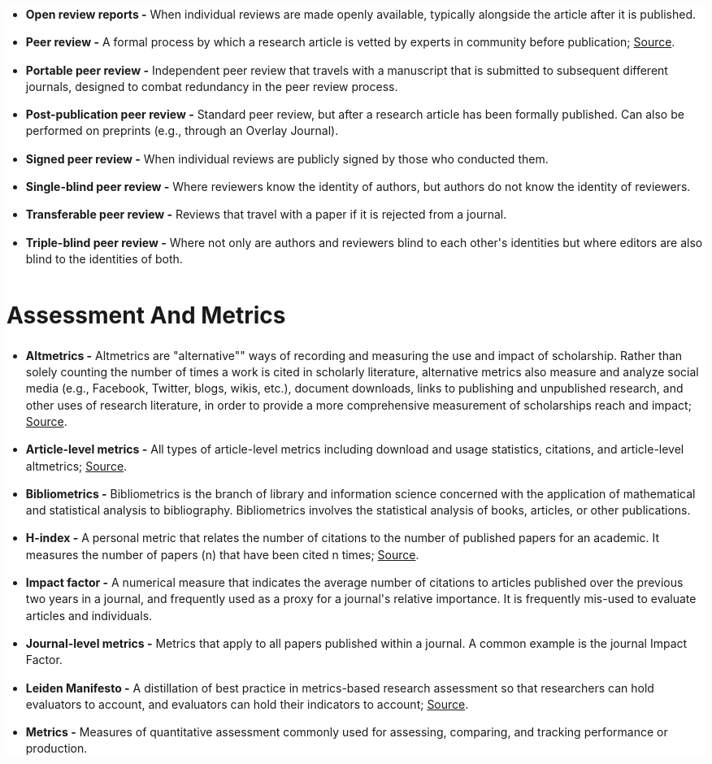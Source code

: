 - **Open review reports -** When individual reviews are made openly available, typically alongside the article after it is published.

- **Peer review -** A formal process by which a research article is vetted by experts in community before publication; [Source](http://www.senseaboutscience.org/pages/peer-review.html).

- **Portable peer review -** Independent peer review that travels with a manuscript that is submitted to subsequent different journals, designed to combat redundancy in the peer review process.

- **Post-publication peer review -** Standard peer review, but after a research article has been formally published. Can also be performed on preprints (e.g., through an Overlay Journal).

- **Signed peer review -** When individual reviews are publicly signed by those who conducted them.

- **Single-blind peer review -** Where reviewers know the identity of authors, but authors do not know the identity of reviewers.

- **Transferable peer review -** Reviews that travel with a paper if it is rejected from a journal.

- **Triple-blind peer review -** Where not only are authors and reviewers blind to each other's identities but where editors are also blind to the identities of both.


# Assessment And Metrics

* **Altmetrics -** Altmetrics are "alternative"" ways of recording and measuring the use and impact of scholarship. Rather than solely counting the number of times a work is cited in scholarly literature, alternative metrics also measure and analyze social media (e.g., Facebook, Twitter, blogs, wikis, etc.), document downloads, links to publishing and unpublished research, and other uses of research literature, in order to provide a more comprehensive measurement of scholarships reach and impact; [Source](http://library.pitt.edu/oscp/glossary).

* **Article-level metrics -** All types of article-level metrics including download and usage statistics, citations, and article-level altmetrics; [Source](http://library.pitt.edu/oscp/glossary).

* **Bibliometrics -** Bibliometrics is the branch of library and information science concerned with the application of mathematical and statistical analysis to bibliography. Bibliometrics involves the statistical analysis of books, articles, or other publications.

* **H-index -** A personal metric that relates the number of citations to the number of published papers for an academic. It measures the number of papers (n) that have been cited n times; [Source](http://en.wikipedia.org/wiki/H-index).

* **Impact factor -** A numerical measure that indicates the average number of citations to articles published over the previous two years in a journal, and frequently used as a proxy for a journal's relative importance. It is frequently mis-used to evaluate articles and individuals.

* **Journal-level metrics -** Metrics that apply to all papers published within a journal. A common example is the journal Impact Factor.

* **Leiden Manifesto -** A distillation of best practice in metrics-based research assessment so that researchers can hold evaluators to account, and evaluators can hold their indicators to account; [Source](https://www.nature.com/news/bibliometrics-the-leiden-manifesto-for-research-metrics-1.17351).

* **Metrics -** Measures of quantitative assessment commonly used for assessing, comparing, and tracking performance or production.
